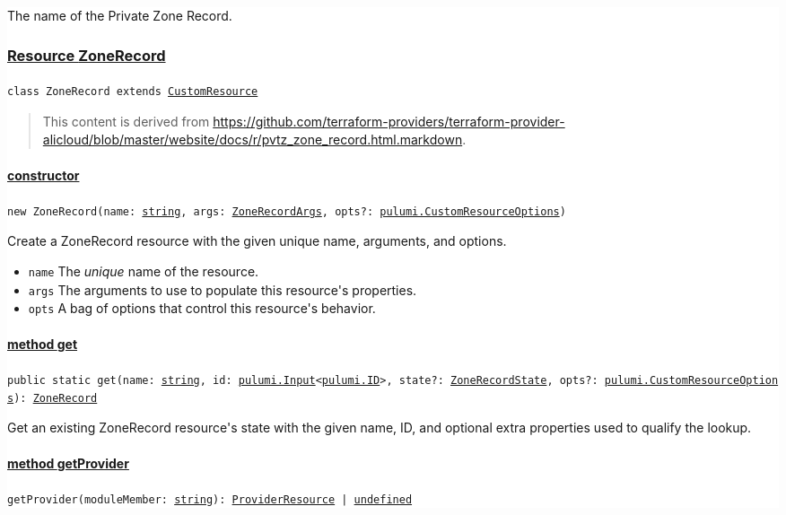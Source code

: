 The name of the Private Zone Record.

<h3 class="pdoc-module-header" id="ZoneRecord" data-link-title="ZoneRecord">
    <a href="https://github.com/pulumi/pulumi-alicloud/blob/{{< param git_sha >}}/sdk/nodejs/pvtz/zoneRecord.ts#L12">
        Resource <strong>ZoneRecord</strong>
    </a>
</h3>

<pre class="highlight"><code><span class='kr'>class</span> <span class='nx'>ZoneRecord</span> <span class='kr'>extends</span> <a href='/docs/reference/pkg/nodejs/pulumi/pulumi/#CustomResource'>CustomResource</a></code></pre>

> This content is derived from https://github.com/terraform-providers/terraform-provider-alicloud/blob/master/website/docs/r/pvtz_zone_record.html.markdown.

<h4 class="pdoc-member-header" id="ZoneRecord-constructor">
<a class="pdoc-child-name" href="https://github.com/pulumi/pulumi-alicloud/blob/{{< param git_sha >}}/sdk/nodejs/pvtz/zoneRecord.ts#L66"> <b>constructor</b></a>
</h4>


<pre class="highlight"><code><span class='kd'></span><span class='kd'>new</span> ZoneRecord(name: <span class='kd'><a href='https://developer.mozilla.org/en-US/docs/Web/JavaScript/Reference/Global_Objects/String'>string</a></span>, args: <a href='#ZoneRecordArgs'>ZoneRecordArgs</a>, opts?: <a href='/docs/reference/pkg/nodejs/pulumi/pulumi/#CustomResourceOptions'>pulumi.CustomResourceOptions</a>)</code></pre>


Create a ZoneRecord resource with the given unique name, arguments, and options.

* `name` The _unique_ name of the resource.
* `args` The arguments to use to populate this resource&#39;s properties.
* `opts` A bag of options that control this resource&#39;s behavior.

<h4 class="pdoc-member-header" id="ZoneRecord-get">
<a class="pdoc-child-name" href="https://github.com/pulumi/pulumi-alicloud/blob/{{< param git_sha >}}/sdk/nodejs/pvtz/zoneRecord.ts#L21">method <b>get</b></a>
</h4>


<pre class="highlight"><code><span class='kd'>public static </span>get(name: <span class='kd'><a href='https://developer.mozilla.org/en-US/docs/Web/JavaScript/Reference/Global_Objects/String'>string</a></span>, id: <a href='/docs/reference/pkg/nodejs/pulumi/pulumi/#Input'>pulumi.Input</a>&lt;<a href='/docs/reference/pkg/nodejs/pulumi/pulumi/#ID'>pulumi.ID</a>&gt;, state?: <a href='#ZoneRecordState'>ZoneRecordState</a>, opts?: <a href='/docs/reference/pkg/nodejs/pulumi/pulumi/#CustomResourceOptions'>pulumi.CustomResourceOptions</a>): <a href='#ZoneRecord'>ZoneRecord</a></code></pre>


Get an existing ZoneRecord resource's state with the given name, ID, and optional extra
properties used to qualify the lookup.

<h4 class="pdoc-member-header" id="ZoneRecord-getProvider">
<a class="pdoc-child-name" href="https://github.com/pulumi/pulumi-alicloud/blob/{{< param git_sha >}}/sdk/nodejs/pvtz/zoneRecord.ts#L12">method <b>getProvider</b></a>
</h4>


<pre class="highlight"><code><span class='kd'></span>getProvider(moduleMember: <span class='kd'><a href='https://developer.mozilla.org/en-US/docs/Web/JavaScript/Reference/Global_Objects/String'>string</a></span>): <a href='/docs/reference/pkg/nodejs/pulumi/pulumi/#ProviderResource'>ProviderResource</a> | <span class='kd'><a href='https://developer.mozilla.org/en-US/docs/Web/JavaScript/Reference/Global_Objects/undefined'>undefined</a></span></code></pre>
